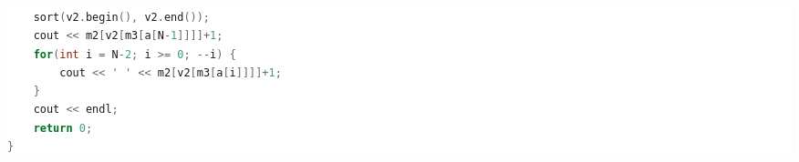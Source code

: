 ```cpp
    sort(v2.begin(), v2.end());
    cout << m2[v2[m3[a[N-1]]]]+1;
    for(int i = N-2; i >= 0; --i) {
        cout << ' ' << m2[v2[m3[a[i]]]]+1;
    }
    cout << endl;
    return 0;
}
```
